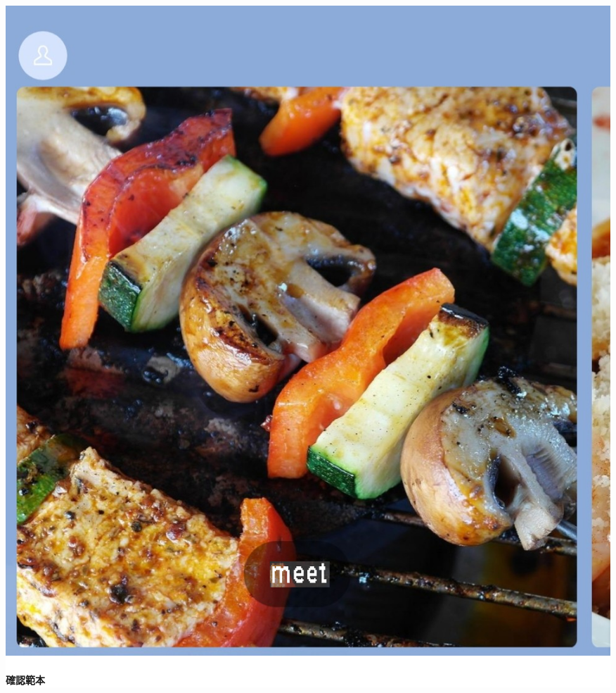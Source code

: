 ![LINE圖片輪播預覽](../../../../../../images/tw/bot-template-line-imagecard-r.png "LINE圖片輪播預覽")

#### 確認範本
